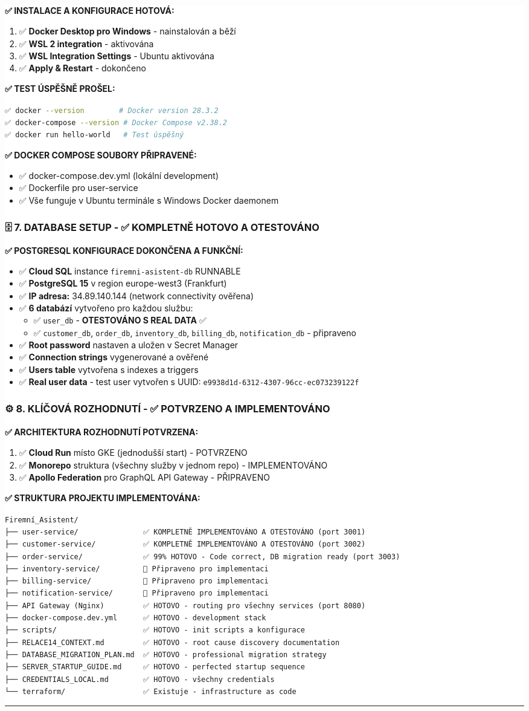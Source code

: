 **✅ INSTALACE A KONFIGURACE HOTOVÁ:**
1. ✅ **Docker Desktop pro Windows** - nainstalován a běží
2. ✅ **WSL 2 integration** - aktivována
3. ✅ **WSL Integration Settings** - Ubuntu aktivována
4. ✅ **Apply & Restart** - dokončeno

**✅ TEST ÚSPĚŠNĚ PROŠEL:**
```bash
✅ docker --version        # Docker version 28.3.2
✅ docker-compose --version # Docker Compose v2.38.2
✅ docker run hello-world   # Test úspěšný
```

**✅ DOCKER COMPOSE SOUBORY PŘIPRAVENÉ:**
- ✅ docker-compose.dev.yml (lokální development)
- ✅ Dockerfile pro user-service
- ✅ Vše funguje v Ubuntu terminále s Windows Docker daemonem

### 🗄️ 7. DATABASE SETUP - ✅ KOMPLETNĚ HOTOVO A OTESTOVÁNO

**✅ POSTGRESQL KONFIGURACE DOKONČENA A FUNKČNÍ:**
- ✅ **Cloud SQL** instance `firemni-asistent-db` RUNNABLE
- ✅ **PostgreSQL 15** v region europe-west3 (Frankfurt)
- ✅ **IP adresa:** 34.89.140.144 (network connectivity ověřena)
- ✅ **6 databází** vytvořeno pro každou službu:
  - ✅ `user_db` - **OTESTOVÁNO S REAL DATA** ✅
  - ✅ `customer_db`, `order_db`, `inventory_db`, `billing_db`, `notification_db` - připraveno
- ✅ **Root password** nastaven a uložen v Secret Manager
- ✅ **Connection strings** vygenerované a ověřené
- ✅ **Users table** vytvořena s indexes a triggers
- ✅ **Real user data** - test user vytvořen s UUID: `e9938d1d-6312-4307-96cc-ec073239122f`

### ⚙️ 8. KLÍČOVÁ ROZHODNUTÍ - ✅ POTVRZENO A IMPLEMENTOVÁNO

**✅ ARCHITEKTURA ROZHODNUTÍ POTVRZENA:**
1. ✅ **Cloud Run** místo GKE (jednodušší start) - POTVRZENO
2. ✅ **Monorepo** struktura (všechny služby v jednom repo) - IMPLEMENTOVÁNO
3. ✅ **Apollo Federation** pro GraphQL API Gateway - PŘIPRAVENO

**✅ STRUKTURA PROJEKTU IMPLEMENTOVÁNA:**
```
Firemní_Asistent/
├── user-service/               ✅ KOMPLETNĚ IMPLEMENTOVÁNO A OTESTOVÁNO (port 3001)
├── customer-service/           ✅ KOMPLETNĚ IMPLEMENTOVÁNO A OTESTOVÁNO (port 3002)
├── order-service/              ✅ 99% HOTOVO - Code correct, DB migration ready (port 3003)
├── inventory-service/          🚧 Připraveno pro implementaci
├── billing-service/            🚧 Připraveno pro implementaci  
├── notification-service/       🚧 Připraveno pro implementaci
├── API Gateway (Nginx)         ✅ HOTOVO - routing pro všechny services (port 8080)
├── docker-compose.dev.yml      ✅ HOTOVO - development stack
├── scripts/                    ✅ HOTOVO - init scripts a konfigurace
├── RELACE14_CONTEXT.md         ✅ HOTOVO - root cause discovery documentation
├── DATABASE_MIGRATION_PLAN.md  ✅ HOTOVO - professional migration strategy
├── SERVER_STARTUP_GUIDE.md     ✅ HOTOVO - perfected startup sequence
├── CREDENTIALS_LOCAL.md        ✅ HOTOVO - všechny credentials
└── terraform/                  ✅ Existuje - infrastructure as code
```

---